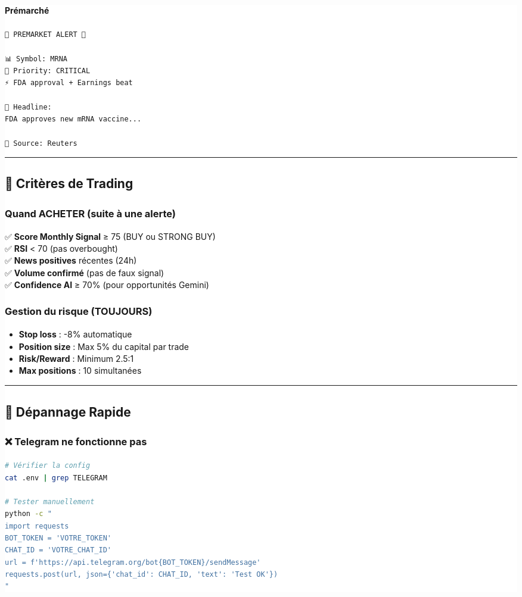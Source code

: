 #### Prémarché

```
🚨 PREMARKET ALERT 🚨

📊 Symbol: MRNA
🎯 Priority: CRITICAL
⚡ FDA approval + Earnings beat

📰 Headline:
FDA approves new mRNA vaccine...

🔗 Source: Reuters
```

---

## 🎯 Critères de Trading

### Quand ACHETER (suite à une alerte)

✅ **Score Monthly Signal** ≥ 75 (BUY ou STRONG BUY)  
✅ **RSI** < 70 (pas overbought)  
✅ **News positives** récentes (24h)  
✅ **Volume confirmé** (pas de faux signal)  
✅ **Confidence AI** ≥ 70% (pour opportunités Gemini)

### Gestion du risque (TOUJOURS)

- **Stop loss** : -8% automatique
- **Position size** : Max 5% du capital par trade
- **Risk/Reward** : Minimum 2.5:1
- **Max positions** : 10 simultanées

---

## 🔧 Dépannage Rapide

### ❌ Telegram ne fonctionne pas

```bash
# Vérifier la config
cat .env | grep TELEGRAM

# Tester manuellement
python -c "
import requests
BOT_TOKEN = 'VOTRE_TOKEN'
CHAT_ID = 'VOTRE_CHAT_ID'
url = f'https://api.telegram.org/bot{BOT_TOKEN}/sendMessage'
requests.post(url, json={'chat_id': CHAT_ID, 'text': 'Test OK'})
"
```
